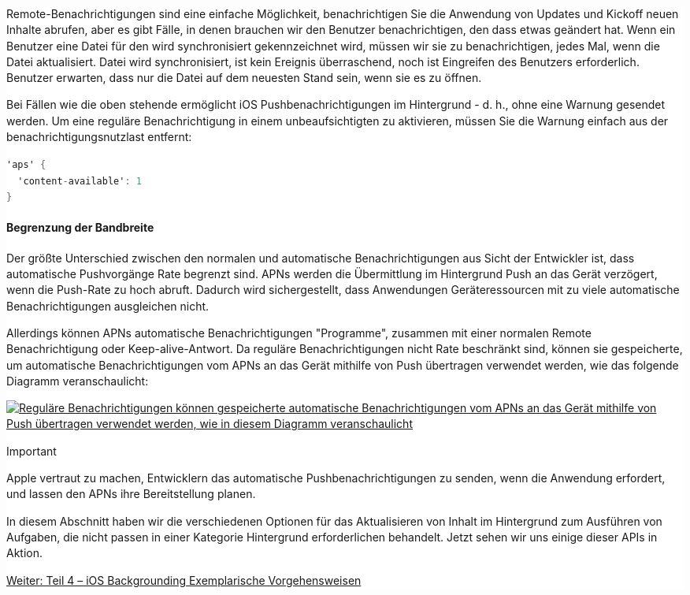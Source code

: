 Remote-Benachrichtigungen sind eine einfache Möglichkeit, benachrichtigen Sie die Anwendung von Updates und Kickoff neuen Inhalte abrufen, aber es gibt Fälle, in denen brauchen wir den Benutzer benachrichtigen, den dass etwas geändert hat. Wenn ein Benutzer eine Datei für den wird synchronisiert gekennzeichnet wird, müssen wir sie zu benachrichtigen, jedes Mal, wenn die Datei aktualisiert. Datei wird synchronisiert, ist kein Ereignis überraschend, noch ist Eingreifen des Benutzers erforderlich. Benutzer erwarten, dass nur die Datei auf dem neuesten Stand sein, wenn sie es zu öffnen.

Bei Fällen wie die oben stehende ermöglicht iOS Pushbenachrichtigungen im Hintergrund - d. h., ohne eine Warnung gesendet werden. Um eine reguläre Benachrichtigung in einem unbeaufsichtigten zu aktivieren, müssen Sie die Warnung einfach aus der benachrichtigungsnutzlast entfernt:

```csharp
'aps' {
  'content-available': 1
}
```

#### <a name="rate-limits"></a>Begrenzung der Bandbreite

Der größte Unterschied zwischen den normalen und automatische Benachrichtigungen aus Sicht der Entwickler ist, dass automatische Pushvorgänge Rate begrenzt sind. APNs werden die Übermittlung im Hintergrund Push an das Gerät verzögert, wenn die Push-Rate zu hoch abruft. Dadurch wird sichergestellt, dass Anwendungen Geräteressourcen mit zu viele automatische Benachrichtigungen ausgleichen nicht.

Allerdings können APNs automatische Benachrichtigungen "Programme", zusammen mit einer normalen Remote Benachrichtigung oder Keep-alive-Antwort. Da reguläre Benachrichtigungen nicht Rate beschränkt sind, können sie gespeicherte, um automatische Benachrichtigungen vom APNs an das Gerät mithilfe von Push übertragen verwendet werden, wie das folgende Diagramm veranschaulicht:

 [![](updating-an-application-in-the-background-images/silent.png "Reguläre Benachrichtigungen können gespeicherte automatische Benachrichtigungen vom APNs an das Gerät mithilfe von Push übertragen verwendet werden, wie in diesem Diagramm veranschaulicht")](updating-an-application-in-the-background-images/silent.png#lightbox)

> [!IMPORTANT]
> Apple vertraut zu machen, Entwicklern das automatische Pushbenachrichtigungen zu senden, wenn die Anwendung erfordert, und lassen den APNs ihre Bereitstellung planen.


In diesem Abschnitt haben wir die verschiedenen Optionen für das Aktualisieren von Inhalt im Hintergrund zum Ausführen von Aufgaben, die nicht passen in einer Kategorie Hintergrund erforderlichen behandelt. Jetzt sehen wir uns einige dieser APIs in Aktion.

 [Weiter: Teil 4 – iOS Backgrounding Exemplarische Vorgehensweisen](~/ios/app-fundamentals/backgrounding/ios-backgrounding-walkthroughs/index.md)
